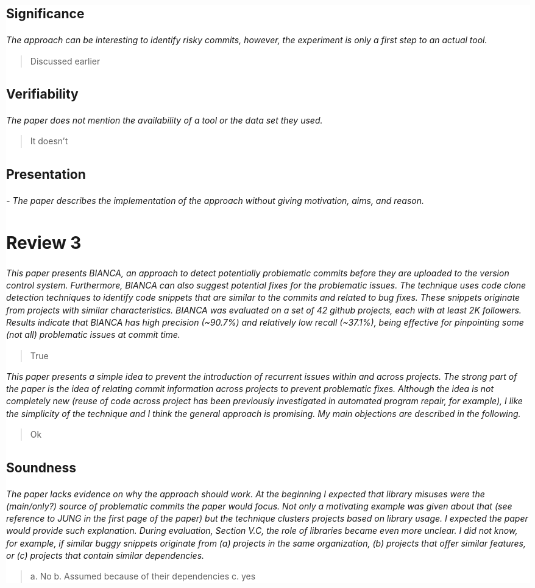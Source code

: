 ## Significance

_The approach can be interesting to identify risky commits, however, the experiment is only a first step to an actual tool._

> Discussed earlier

## Verifiability

_The paper does not mention the availability of a tool or the data set they used._

> It doesn’t

## Presentation

_- The paper describes the implementation of the approach without giving motivation, aims, and reason._

# Review 3

_This paper presents BIANCA, an approach to detect potentially problematic commits before they are uploaded to the version control system. Furthermore, BIANCA can also suggest potential fixes for the problematic issues. The technique uses code clone detection techniques to identify code snippets that are similar to the commits and related to bug fixes. These snippets originate from projects with similar characteristics. BIANCA was evaluated on a set of 42 github projects, each with at least 2K followers. Results indicate that BIANCA has high precision (~90.7%) and relatively low recall (~37.1%), being effective for pinpointing some (not all) problematic issues at commit time._

> True

_This paper presents a simple idea to prevent the introduction of recurrent issues within and across projects. The strong part of the paper is the idea of relating commit information across projects to prevent problematic fixes. Although the idea is not completely new (reuse of code across project has been previously investigated in automated program repair, for example), I like the simplicity of the technique and I think the general approach is promising. My main objections are described in the following._

> Ok

## Soundness

_The paper lacks evidence on why the approach should work. At the beginning I expected that library misuses were the (main/only?) source of problematic commits the paper would focus. Not only a motivating example was given about that (see reference to JUNG in the first page of the paper) but the technique clusters projects based on library usage. I expected the paper would provide such explanation. During evaluation, Section V.C, the role of libraries became even more unclear. I did not know, for example, if similar buggy snippets originate from (a) projects in the same organization, (b) projects that offer similar features, or (c) projects that contain similar dependencies._ 

> a. No
b. Assumed because of their dependencies
c. yes
